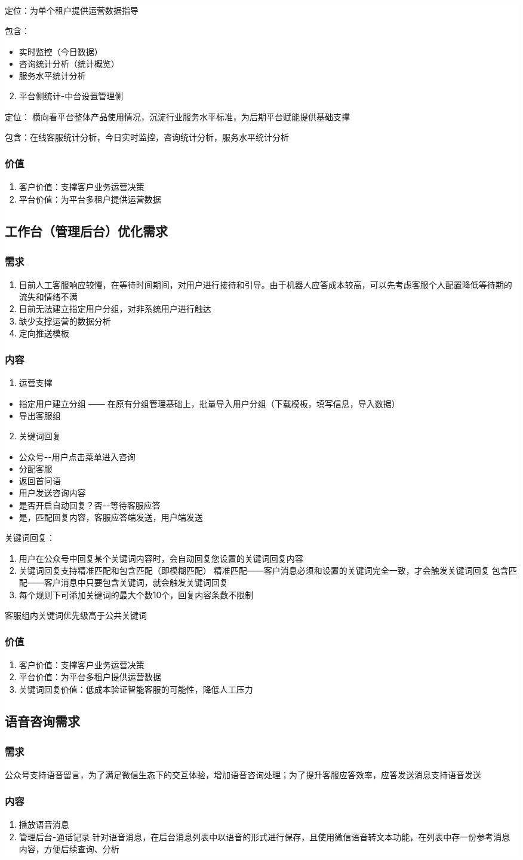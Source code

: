 定位：为单个租户提供运营数据指导

包含：
- 实时监控（今日数据）
- 咨询统计分析（统计概览）
- 服务水平统计分析

2. 平台侧统计-中台设置管理侧

定位： 横向看平台整体产品使用情况，沉淀行业服务水平标准，为后期平台赋能提供基础支撑

包含：在线客服统计分析，今日实时监控，咨询统计分析，服务水平统计分析

### 价值
1. 客户价值：支撑客户业务运营决策
2. 平台价值：为平台多租户提供运营数据

## 工作台（管理后台）优化需求
### 需求
1. 目前人工客服响应较慢，在等待时间期间，对用户进行接待和引导。由于机器人应答成本较高，可以先考虑客服个人配置降低等待期的流失和情绪不满
2. 目前无法建立指定用户分组，对非系统用户进行触达
3. 缺少支撑运营的数据分析
4. 定向推送模板

### 内容
1. 运营支撑
- 指定用户建立分组 —— 在原有分组管理基础上，批量导入用户分组（下载模板，填写信息，导入数据）
- 导出客服组

2. 关键词回复
- 公众号--用户点击菜单进入咨询
- 分配客服
- 返回首问语
- 用户发送咨询内容
- 是否开启自动回复？否--等待客服应答
- 是，匹配回复内容，客服应答端发送，用户端发送

关键词回复：
  1. 用户在公众号中回复某个关键词内容时，会自动回复您设置的关键词回复内容
  2. 关键词回复支持精准匹配和包含匹配（即模糊匹配）
  精准匹配——客户消息必须和设置的关键词完全一致，才会触发关键词回复
  包含匹配——客户消息中只要包含关键词，就会触发关键词回复
  3. 每个规则下可添加关键词的最大个数10个，回复内容条数不限制

客服组内关键词优先级高于公共关键词

### 价值
1. 客户价值：支撑客户业务运营决策
2. 平台价值：为平台多租户提供运营数据
3. 关键词回复价值：低成本验证智能客服的可能性，降低人工压力

## 语音咨询需求
### 需求
公众号支持语音留言，为了满足微信生态下的交互体验，增加语音咨询处理；为了提升客服应答效率，应答发送消息支持语音发送
### 内容
1. 播放语音消息
2. 管理后台-通话记录
针对语音消息，在后台消息列表中以语音的形式进行保存，且使用微信语音转文本功能，在列表中存一份参考消息内容，方便后续查询、分析
